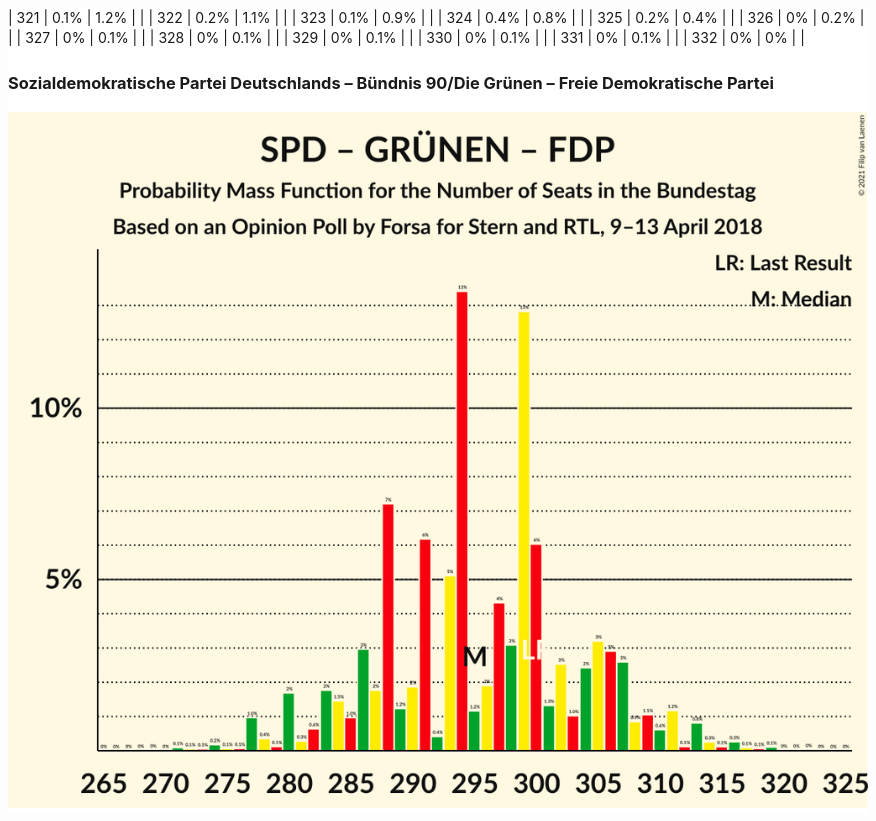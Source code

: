 | 321 | 0.1% | 1.2% |  |
| 322 | 0.2% | 1.1% |  |
| 323 | 0.1% | 0.9% |  |
| 324 | 0.4% | 0.8% |  |
| 325 | 0.2% | 0.4% |  |
| 326 | 0% | 0.2% |  |
| 327 | 0% | 0.1% |  |
| 328 | 0% | 0.1% |  |
| 329 | 0% | 0.1% |  |
| 330 | 0% | 0.1% |  |
| 331 | 0% | 0.1% |  |
| 332 | 0% | 0% |  |

### Sozialdemokratische Partei Deutschlands – Bündnis 90/Die Grünen – Freie Demokratische Partei

![Graph with seats probability mass function not yet produced](2018-04-13-Forsa-coalitions-seats-pmf-spd–grünen–fdp.png "Seats Probability Mass Function")
